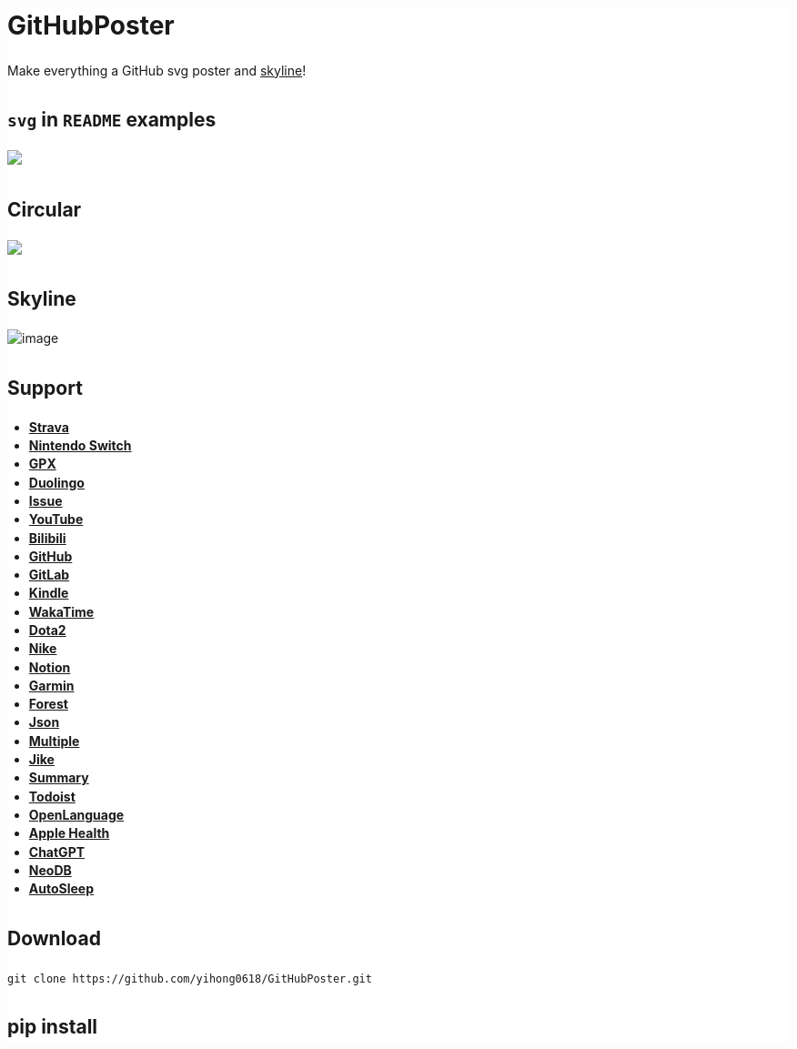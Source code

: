 # GitHubPoster

Make everything a GitHub svg poster and [skyline](https://skyline.github.com/)!

##  `svg` in `README` examples

![](https://github.com/yihong0618/GitHubPoster/blob/main/examples/twitter.svg)

## Circular

![](https://github.com/yihong0618/GitHubPoster/blob/main/examples/strava_circular.svg)

## Skyline

![image](https://user-images.githubusercontent.com/15976103/120966953-80d07180-c799-11eb-8769-92554905ab3f.png)

## Support

- **[Strava](#strava)**
- **[Nintendo Switch](#ns)**
- **[GPX](#GPX)**
- **[Duolingo](#duolingo)**
- **[Issue](#Issue)**
- **[YouTube](#Youtube)**
- **[Bilibili](#Bilibili)**
- **[GitHub](#GitHub)**
- **[GitLab](#GitLab)**
- **[Kindle](#Kindle)**
- **[WakaTime](#WakaTime)**
- **[Dota2](#Dota2)**
- **[Nike](#Nike)**
- **[Notion](#Notion)**
- **[Garmin](#Garmin)**
- **[Forest](#Forest)**
- **[Json](#Json)**
- **[Multiple](#Multiple)**
- **[Jike](#Jike)**
- **[Summary](#Summary)**
- **[Todoist](#Todoist)**
- **[OpenLanguage](#OpenLanguage)**
- **[Apple Health](#AppleHealth)**
- **[ChatGPT](#ChatGPT)**
- **[NeoDB](#NeoDB)**
- **[AutoSleep](#AutoSleep)**

## Download
```
git clone https://github.com/yihong0618/GitHubPoster.git
```
## pip install
